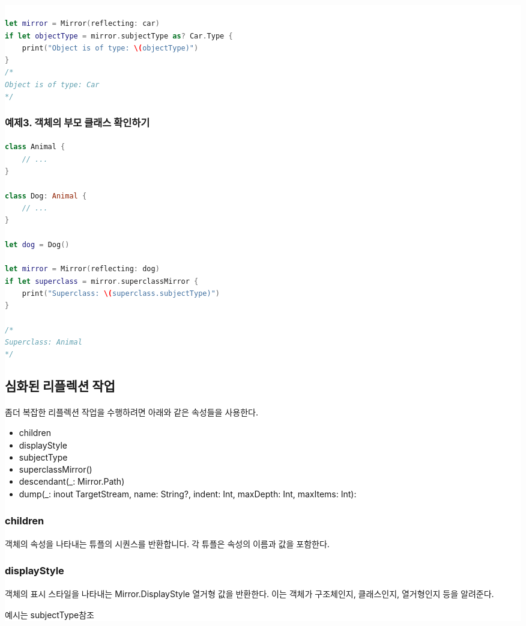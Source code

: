 ```swift

let mirror = Mirror(reflecting: car)
if let objectType = mirror.subjectType as? Car.Type {
    print("Object is of type: \(objectType)")
}
/*
Object is of type: Car
*/
```


### 예제3. 객체의 부모 클래스 확인하기

```swift
class Animal {
    // ...
}

class Dog: Animal {
    // ...
}

let dog = Dog()

let mirror = Mirror(reflecting: dog)
if let superclass = mirror.superclassMirror {
    print("Superclass: \(superclass.subjectType)")
}

/*
Superclass: Animal
*/
```


## 심화된 리플렉션 작업
좀더 복잡한 리플렉션 작업을 수행하려면 아래와 같은 속성들을 사용한다.

- children
- displayStyle
- subjectType
- superclassMirror()
- descendant(_: Mirror.Path)
- dump(_: inout TargetStream, name: String?, indent: Int, maxDepth: Int, maxItems: Int):

### children
객체의 속성을 나타내는 튜플의 시퀀스를 반환합니다. 각 튜플은 속성의 이름과 값을 포함한다.

### displayStyle
객체의 표시 스타일을 나타내는 Mirror.DisplayStyle 열거형 값을 반환한다. 이는 객체가 구조체인지, 클래스인지, 열거형인지 등을 알려준다.

예시는 subjectType참조
